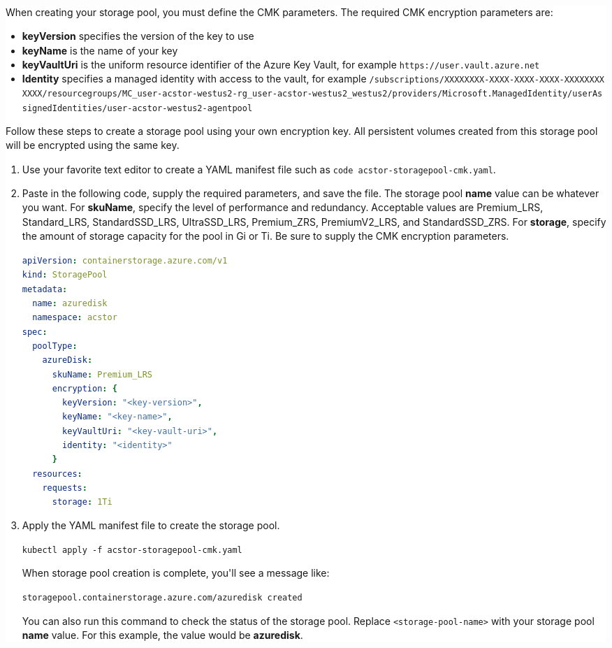 When creating your storage pool, you must define the CMK parameters. The required CMK encryption parameters are:

- **keyVersion** specifies the version of the key to use
- **keyName** is the name of your key
- **keyVaultUri** is the uniform resource identifier of the Azure Key Vault, for example `https://user.vault.azure.net`
- **Identity** specifies a managed identity with access to the vault, for example `/subscriptions/XXXXXXXX-XXXX-XXXX-XXXX-XXXXXXXXXXXX/resourcegroups/MC_user-acstor-westus2-rg_user-acstor-westus2_westus2/providers/Microsoft.ManagedIdentity/userAssignedIdentities/user-acstor-westus2-agentpool`

Follow these steps to create a storage pool using your own encryption key. All persistent volumes created from this storage pool will be encrypted using the same key.

1. Use your favorite text editor to create a YAML manifest file such as `code acstor-storagepool-cmk.yaml`.

1. Paste in the following code, supply the required parameters, and save the file. The storage pool **name** value can be whatever you want. For **skuName**, specify the level of performance and redundancy. Acceptable values are Premium_LRS, Standard_LRS, StandardSSD_LRS, UltraSSD_LRS, Premium_ZRS, PremiumV2_LRS, and StandardSSD_ZRS. For **storage**, specify the amount of storage capacity for the pool in Gi or Ti. Be sure to supply the CMK encryption parameters.

   ```yml
   apiVersion: containerstorage.azure.com/v1
   kind: StoragePool
   metadata:
     name: azuredisk
     namespace: acstor
   spec:
     poolType:
       azureDisk:
         skuName: Premium_LRS
         encryption: {
           keyVersion: "<key-version>",
           keyName: "<key-name>",
           keyVaultUri: "<key-vault-uri>",
           identity: "<identity>"
         }
     resources:
       requests:
         storage: 1Ti
   ```

1. Apply the YAML manifest file to create the storage pool.
   
   ```azurecli-interactive
   kubectl apply -f acstor-storagepool-cmk.yaml 
   ```
   
   When storage pool creation is complete, you'll see a message like:
   
   ```output
   storagepool.containerstorage.azure.com/azuredisk created
   ```
   
   You can also run this command to check the status of the storage pool. Replace `<storage-pool-name>` with your storage pool **name** value. For this example, the value would be **azuredisk**.
   